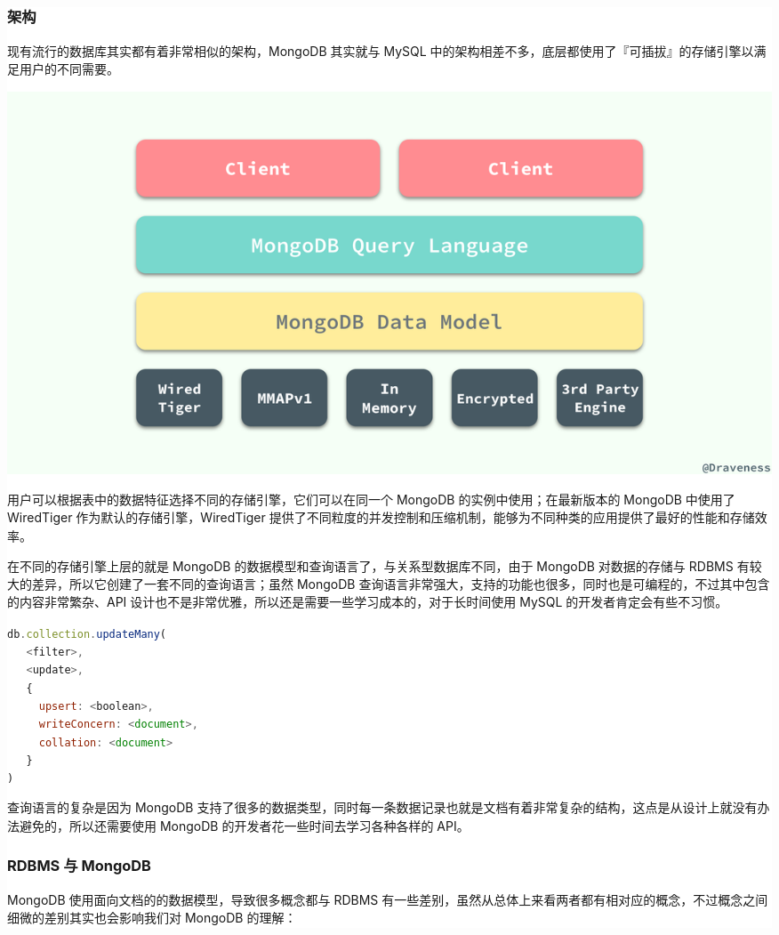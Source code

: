 ### 架构

现有流行的数据库其实都有着非常相似的架构，MongoDB 其实就与 MySQL 中的架构相差不多，底层都使用了『可插拔』的存储引擎以满足用户的不同需要。

![MongoDB-Architecture](images/mongodb-wiredtiger/MongoDB-Architecture.jpg)

用户可以根据表中的数据特征选择不同的存储引擎，它们可以在同一个 MongoDB 的实例中使用；在最新版本的 MongoDB 中使用了 WiredTiger 作为默认的存储引擎，WiredTiger 提供了不同粒度的并发控制和压缩机制，能够为不同种类的应用提供了最好的性能和存储效率。

在不同的存储引擎上层的就是 MongoDB 的数据模型和查询语言了，与关系型数据库不同，由于 MongoDB 对数据的存储与 RDBMS 有较大的差异，所以它创建了一套不同的查询语言；虽然 MongoDB 查询语言非常强大，支持的功能也很多，同时也是可编程的，不过其中包含的内容非常繁杂、API 设计也不是非常优雅，所以还是需要一些学习成本的，对于长时间使用 MySQL 的开发者肯定会有些不习惯。

```js
db.collection.updateMany(
   <filter>,
   <update>,
   {
     upsert: <boolean>,
     writeConcern: <document>,
     collation: <document>
   }
)
```

查询语言的复杂是因为 MongoDB 支持了很多的数据类型，同时每一条数据记录也就是文档有着非常复杂的结构，这点是从设计上就没有办法避免的，所以还需要使用 MongoDB 的开发者花一些时间去学习各种各样的 API。

### RDBMS 与 MongoDB

MongoDB 使用面向文档的的数据模型，导致很多概念都与 RDBMS 有一些差别，虽然从总体上来看两者都有相对应的概念，不过概念之间细微的差别其实也会影响我们对 MongoDB 的理解：
 